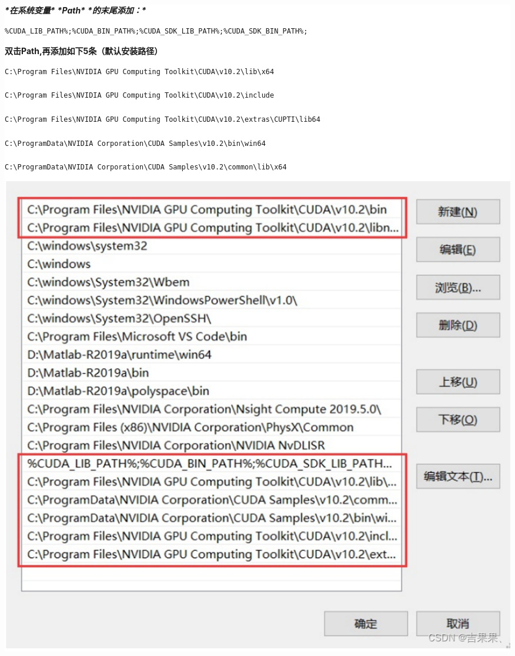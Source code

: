 ***\*在系统变量\**** ***\*Path\**** ***\*的末尾添加：\****

```
%CUDA_LIB_PATH%;%CUDA_BIN_PATH%;%CUDA_SDK_LIB_PATH%;%CUDA_SDK_BIN_PATH%;
```

**双击Path,再添加如下5条（默认安装路径）**

```
C:\Program Files\NVIDIA GPU Computing Toolkit\CUDA\v10.2\lib\x64

C:\Program Files\NVIDIA GPU Computing Toolkit\CUDA\v10.2\include

C:\Program Files\NVIDIA GPU Computing Toolkit\CUDA\v10.2\extras\CUPTI\lib64

C:\ProgramData\NVIDIA Corporation\CUDA Samples\v10.2\bin\win64

C:\ProgramData\NVIDIA Corporation\CUDA Samples\v10.2\common\lib\x64
```

![img](assets/772ca99f100040aabca3f179f1805217.png)
